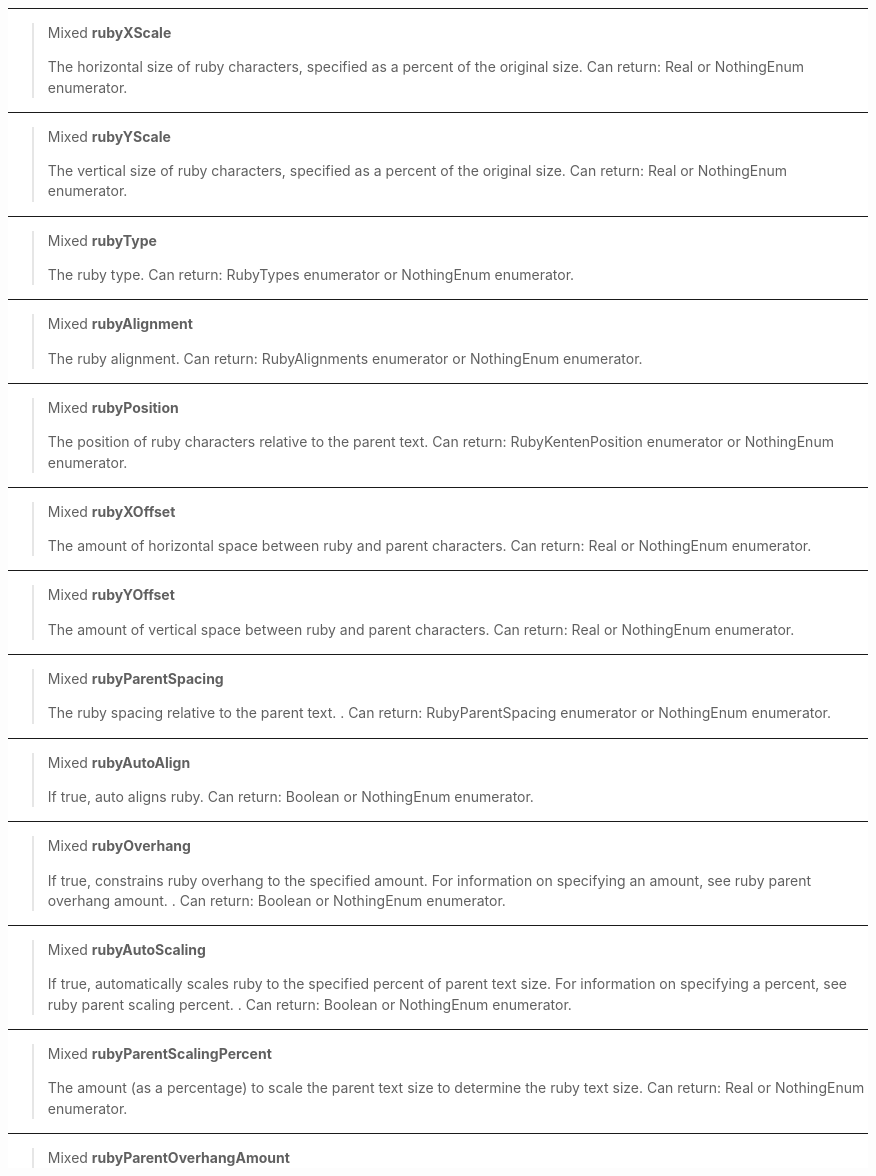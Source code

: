 *** 
> Mixed **rubyXScale** 
>
> The horizontal size of ruby characters, specified as a percent of the original size. Can return: Real or NothingEnum enumerator.
*** 
> Mixed **rubyYScale** 
>
> The vertical size of ruby characters, specified as a percent of the original size. Can return: Real or NothingEnum enumerator.
*** 
> Mixed **rubyType** 
>
> The ruby type. Can return: RubyTypes enumerator or NothingEnum enumerator.
*** 
> Mixed **rubyAlignment** 
>
> The ruby alignment. Can return: RubyAlignments enumerator or NothingEnum enumerator.
*** 
> Mixed **rubyPosition** 
>
> The position of ruby characters relative to the parent text. Can return: RubyKentenPosition enumerator or NothingEnum enumerator.
*** 
> Mixed **rubyXOffset** 
>
> The amount of horizontal space between ruby and parent characters. Can return: Real or NothingEnum enumerator.
*** 
> Mixed **rubyYOffset** 
>
> The amount of vertical space between ruby and parent characters. Can return: Real or NothingEnum enumerator.
*** 
> Mixed **rubyParentSpacing** 
>
> The ruby spacing relative to the parent text. . Can return: RubyParentSpacing enumerator or NothingEnum enumerator.
*** 
> Mixed **rubyAutoAlign** 
>
> If true, auto aligns ruby. Can return: Boolean or NothingEnum enumerator.
*** 
> Mixed **rubyOverhang** 
>
> If true, constrains ruby overhang to the specified amount. For information on specifying an amount, see ruby parent overhang amount. . Can return: Boolean or NothingEnum enumerator.
*** 
> Mixed **rubyAutoScaling** 
>
> If true, automatically scales ruby to the specified percent of parent text size. For information on specifying a percent, see ruby parent scaling percent. . Can return: Boolean or NothingEnum enumerator.
*** 
> Mixed **rubyParentScalingPercent** 
>
> The amount (as a percentage) to scale the parent text size to determine the ruby text size. Can return: Real or NothingEnum enumerator.
*** 
> Mixed **rubyParentOverhangAmount** 
>